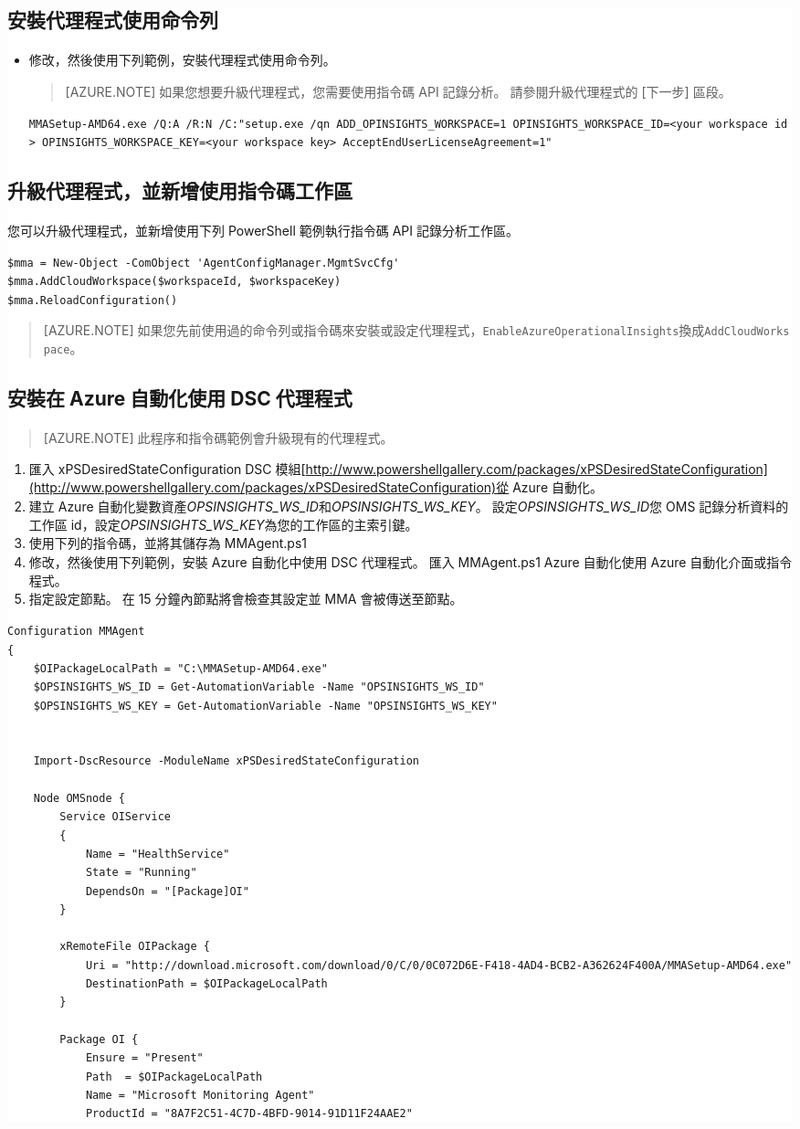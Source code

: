 ## <a name="install-the-agent-using-the-command-line"></a>安裝代理程式使用命令列
- 修改，然後使用下列範例，安裝代理程式使用命令列。

    >[AZURE.NOTE] 如果您想要升級代理程式，您需要使用指令碼 API 記錄分析。 請參閱升級代理程式的 [下一步] 區段。

    ```
    MMASetup-AMD64.exe /Q:A /R:N /C:"setup.exe /qn ADD_OPINSIGHTS_WORKSPACE=1 OPINSIGHTS_WORKSPACE_ID=<your workspace id> OPINSIGHTS_WORKSPACE_KEY=<your workspace key> AcceptEndUserLicenseAgreement=1"
    ```

## <a name="upgrade-the-agent-and-add-a-workspace-using-a-script"></a>升級代理程式，並新增使用指令碼工作區
您可以升級代理程式，並新增使用下列 PowerShell 範例執行指令碼 API 記錄分析工作區。

```
$mma = New-Object -ComObject 'AgentConfigManager.MgmtSvcCfg'
$mma.AddCloudWorkspace($workspaceId, $workspaceKey)
$mma.ReloadConfiguration()
```

>[AZURE.NOTE] 如果您先前使用過的命令列或指令碼來安裝或設定代理程式，`EnableAzureOperationalInsights`換成`AddCloudWorkspace`。

## <a name="install-the-agent-using-dsc-in-azure-automation"></a>安裝在 Azure 自動化使用 DSC 代理程式

>[AZURE.NOTE] 此程序和指令碼範例會升級現有的代理程式。

1. 匯入 xPSDesiredStateConfiguration DSC 模組[http://www.powershellgallery.com/packages/xPSDesiredStateConfiguration](http://www.powershellgallery.com/packages/xPSDesiredStateConfiguration)從 Azure 自動化。  
2.  建立 Azure 自動化變數資產*OPSINSIGHTS_WS_ID*和*OPSINSIGHTS_WS_KEY*。 設定*OPSINSIGHTS_WS_ID*您 OMS 記錄分析資料的工作區 id，設定*OPSINSIGHTS_WS_KEY*為您的工作區的主索引鍵。
3.  使用下列的指令碼，並將其儲存為 MMAgent.ps1
4.  修改，然後使用下列範例，安裝 Azure 自動化中使用 DSC 代理程式。 匯入 MMAgent.ps1 Azure 自動化使用 Azure 自動化介面或指令程式。
5.  指定設定節點。 在 15 分鐘內節點將會檢查其設定並 MMA 會被傳送至節點。

```
Configuration MMAgent
{
    $OIPackageLocalPath = "C:\MMASetup-AMD64.exe"
    $OPSINSIGHTS_WS_ID = Get-AutomationVariable -Name "OPSINSIGHTS_WS_ID"
    $OPSINSIGHTS_WS_KEY = Get-AutomationVariable -Name "OPSINSIGHTS_WS_KEY"


    Import-DscResource -ModuleName xPSDesiredStateConfiguration

    Node OMSnode {
        Service OIService
        {
            Name = "HealthService"
            State = "Running"
            DependsOn = "[Package]OI"
        }

        xRemoteFile OIPackage {
            Uri = "http://download.microsoft.com/download/0/C/0/0C072D6E-F418-4AD4-BCB2-A362624F400A/MMASetup-AMD64.exe"
            DestinationPath = $OIPackageLocalPath
        }

        Package OI {
            Ensure = "Present"
            Path  = $OIPackageLocalPath
            Name = "Microsoft Monitoring Agent"
            ProductId = "8A7F2C51-4C7D-4BFD-9014-91D11F24AAE2"
```